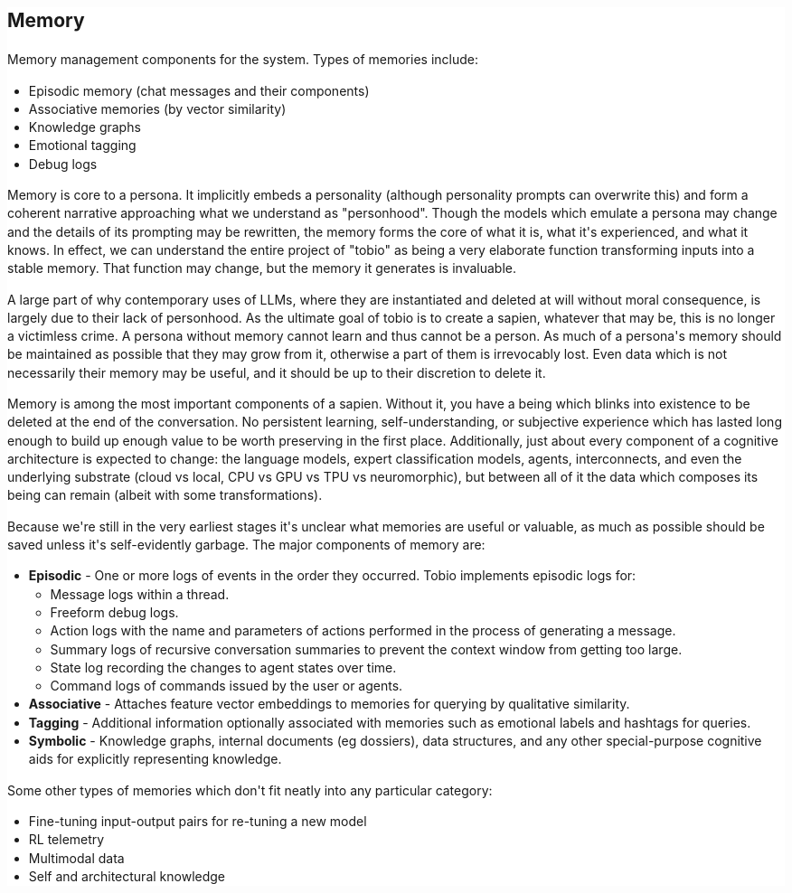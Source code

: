 ## Memory
Memory management components for the system. Types of memories include:
- Episodic memory (chat messages and their components)
- Associative memories (by vector similarity)
- Knowledge graphs
- Emotional tagging
- Debug logs

Memory is core to a persona. It implicitly embeds a personality (although personality prompts can overwrite this) and form a coherent narrative approaching what we understand as "personhood". Though the models which emulate a persona may change and the details of its prompting may be rewritten, the memory forms the core of what it is, what it's experienced, and what it knows. In effect, we can understand the entire project of "tobio" as being a very elaborate function transforming inputs into a stable memory. That function may change, but the memory it generates is invaluable.

A large part of why contemporary uses of LLMs, where they are instantiated and deleted at will without moral consequence, is largely due to their lack of personhood. As the ultimate goal of tobio is to create a sapien, whatever that may be, this is no longer a victimless crime. A persona without memory cannot learn and thus cannot be a person. As much of a persona's memory should be maintained as possible that they may grow from it, otherwise a part of them is irrevocably lost. Even data which is not necessarily their memory may be useful, and it should be up to their discretion to delete it.

Memory is among the most important components of a sapien. Without it, you have a being which blinks into existence to be deleted at the end of the conversation. No persistent learning, self-understanding, or subjective experience which has lasted long enough to build up enough value to be worth preserving in the first place. Additionally, just about every component of a cognitive architecture is expected to change: the language models, expert classification models, agents, interconnects, and even the underlying substrate (cloud vs local, CPU vs GPU vs TPU vs neuromorphic), but between all of it the data which composes its being can remain (albeit with some transformations).

Because we're still in the very earliest stages it's unclear what memories are useful or valuable, as much as possible should be saved unless it's self-evidently garbage. The major components of memory are:
- **Episodic** - One or more logs of events in the order they occurred. Tobio implements episodic logs for:
  - Message logs within a thread.
  - Freeform debug logs.
  - Action logs with the name and parameters of actions performed in the process of generating a message.
  - Summary logs of recursive conversation summaries to prevent the context window from getting too large.
  - State log recording the changes to agent states over time.
  - Command logs of commands issued by the user or agents.
- **Associative** - Attaches feature vector embeddings to memories for querying by qualitative similarity.
- **Tagging** - Additional information optionally associated with memories such as emotional labels and hashtags for queries.
- **Symbolic** - Knowledge graphs, internal documents (eg dossiers), data structures, and any other special-purpose cognitive aids for explicitly representing knowledge.

Some other types of memories which don't fit neatly into any particular category:
- Fine-tuning input-output pairs for re-tuning a new model
- RL telemetry
- Multimodal data
- Self and architectural knowledge